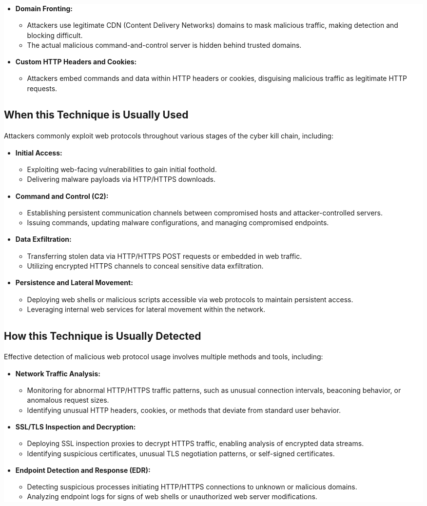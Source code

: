 - **Domain Fronting:**

  - Attackers use legitimate CDN (Content Delivery Networks) domains to mask malicious traffic, making detection and blocking difficult.
  - The actual malicious command-and-control server is hidden behind trusted domains.

- **Custom HTTP Headers and Cookies:**
  - Attackers embed commands and data within HTTP headers or cookies, disguising malicious traffic as legitimate HTTP requests.

## When this Technique is Usually Used

Attackers commonly exploit web protocols throughout various stages of the cyber kill chain, including:

- **Initial Access:**

  - Exploiting web-facing vulnerabilities to gain initial foothold.
  - Delivering malware payloads via HTTP/HTTPS downloads.

- **Command and Control (C2):**

  - Establishing persistent communication channels between compromised hosts and attacker-controlled servers.
  - Issuing commands, updating malware configurations, and managing compromised endpoints.

- **Data Exfiltration:**

  - Transferring stolen data via HTTP/HTTPS POST requests or embedded in web traffic.
  - Utilizing encrypted HTTPS channels to conceal sensitive data exfiltration.

- **Persistence and Lateral Movement:**
  - Deploying web shells or malicious scripts accessible via web protocols to maintain persistent access.
  - Leveraging internal web services for lateral movement within the network.

## How this Technique is Usually Detected

Effective detection of malicious web protocol usage involves multiple methods and tools, including:

- **Network Traffic Analysis:**

  - Monitoring for abnormal HTTP/HTTPS traffic patterns, such as unusual connection intervals, beaconing behavior, or anomalous request sizes.
  - Identifying unusual HTTP headers, cookies, or methods that deviate from standard user behavior.

- **SSL/TLS Inspection and Decryption:**

  - Deploying SSL inspection proxies to decrypt HTTPS traffic, enabling analysis of encrypted data streams.
  - Identifying suspicious certificates, unusual TLS negotiation patterns, or self-signed certificates.

- **Endpoint Detection and Response (EDR):**

  - Detecting suspicious processes initiating HTTP/HTTPS connections to unknown or malicious domains.
  - Analyzing endpoint logs for signs of web shells or unauthorized web server modifications.
